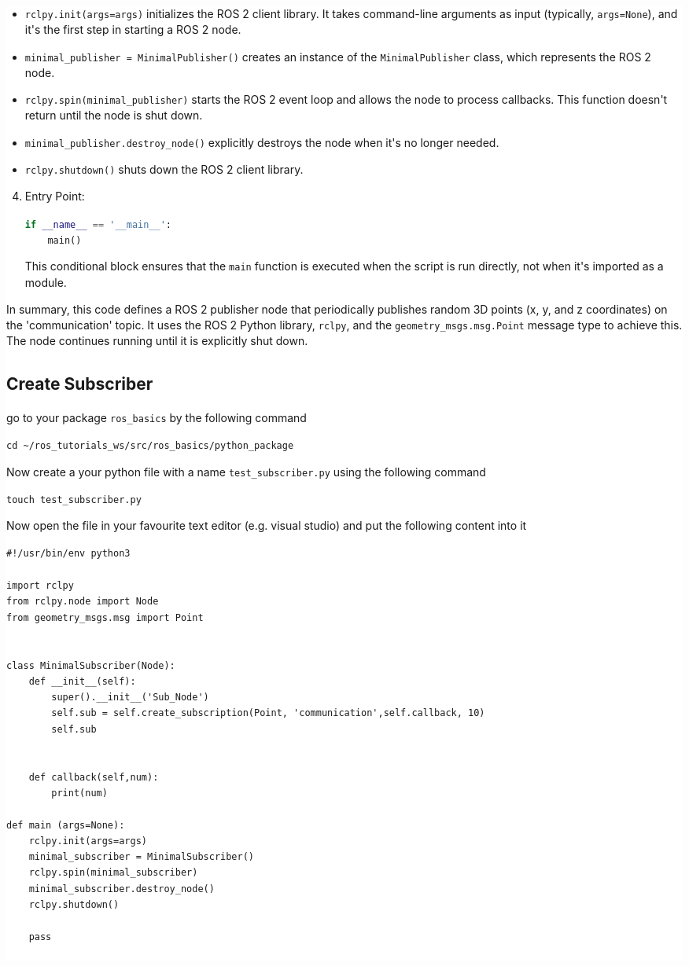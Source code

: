    - `rclpy.init(args=args)` initializes the ROS 2 client library. It takes command-line arguments as input (typically, `args=None`), and it's the first step in starting a ROS 2 node.

   - `minimal_publisher = MinimalPublisher()` creates an instance of the `MinimalPublisher` class, which represents the ROS 2 node.

   - `rclpy.spin(minimal_publisher)` starts the ROS 2 event loop and allows the node to process callbacks. This function doesn't return until the node is shut down.

   - `minimal_publisher.destroy_node()` explicitly destroys the node when it's no longer needed.

   - `rclpy.shutdown()` shuts down the ROS 2 client library.

4. Entry Point:
   ```python
   if __name__ == '__main__':
       main()
   ```
   This conditional block ensures that the `main` function is executed when the script is run directly, not when it's imported as a module.

In summary, this code defines a ROS 2 publisher node that periodically publishes random 3D points (x, y, and z coordinates) on the 'communication' topic. It uses the ROS 2 Python library, `rclpy`, and the `geometry_msgs.msg.Point` message type to achieve this. The node continues running until it is explicitly shut down.

## Create Subscriber

go to your package `ros_basics` by the following command

```
cd ~/ros_tutorials_ws/src/ros_basics/python_package
```

Now create a your python file with a name `test_subscriber.py` using the following command

```
touch test_subscriber.py
```
Now open the file in your favourite text editor (e.g. visual studio) and put the following content into it
```
#!/usr/bin/env python3

import rclpy
from rclpy.node import Node
from geometry_msgs.msg import Point


class MinimalSubscriber(Node):
    def __init__(self):
        super().__init__('Sub_Node')
        self.sub = self.create_subscription(Point, 'communication',self.callback, 10)
        self.sub


    def callback(self,num):
        print(num)

def main (args=None):
    rclpy.init(args=args)
    minimal_subscriber = MinimalSubscriber()
    rclpy.spin(minimal_subscriber)
    minimal_subscriber.destroy_node()
    rclpy.shutdown()

    pass    
    

```